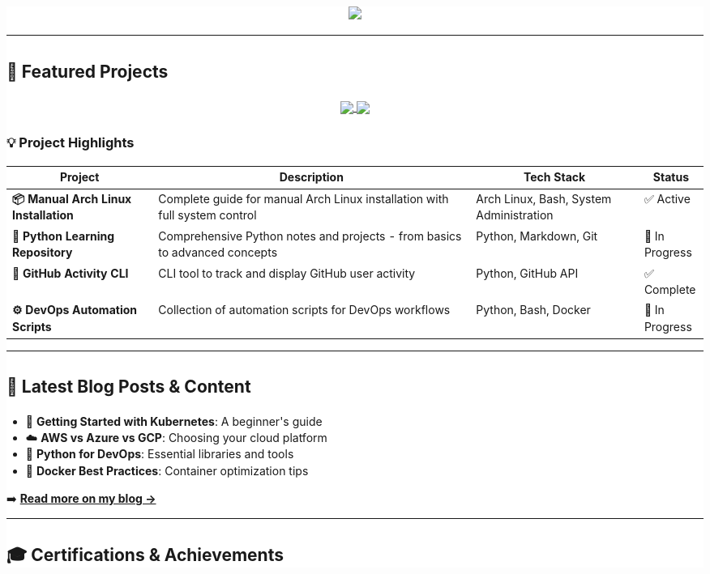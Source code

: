 </div>

<div align="center">


<img src="https://github-profile-trophy.vercel.app/?username=abydow&theme=tokyonight&no-frame=true&no-bg=true&row=1&column=7" width="100%"/>

</div>

---

## 🚀 Featured Projects

<div align="center">


<a href="https://github.com/abydow/Manual-Arch-Linux-Installation">
  <img align="center" src="https://github-readme-stats.vercel.app/api/pin/?username=abydow&repo=Manual-Arch-Linux-Installation&theme=tokyonight&hide_border=true&bg_color=0D1117&title_color=58A6FF&icon_color=1F6FEB&text_color=C9D1D9" />
</a>

<a href="https://github.com/abydow/Python">
  <img align="center" src="https://github-readme-stats.vercel.app/api/pin/?username=abydow&repo=Python&theme=tokyonight&hide_border=true&bg_color=0D1117&title_color=58A6FF&icon_color=1F6FEB&text_color=C9D1D9" />
</a>

</div>

### 💡 Project Highlights

| Project | Description | Tech Stack | Status |
|---------|-------------|------------|--------|
| **📦 Manual Arch Linux Installation** | Complete guide for manual Arch Linux installation with full system control | Arch Linux, Bash, System Administration | ✅ Active |
| **🐍 Python Learning Repository** | Comprehensive Python notes and projects - from basics to advanced concepts | Python, Markdown, Git | 🔄 In Progress |
| **🚀 GitHub Activity CLI** | CLI tool to track and display GitHub user activity | Python, GitHub API | ✅ Complete |
| **⚙️ DevOps Automation Scripts** | Collection of automation scripts for DevOps workflows | Python, Bash, Docker | 🔄 In Progress |

---

## 📝 Latest Blog Posts & Content



- 🚀 **Getting Started with Kubernetes**: A beginner's guide
- ☁️ **AWS vs Azure vs GCP**: Choosing your cloud platform
- 🐍 **Python for DevOps**: Essential libraries and tools
- 🐳 **Docker Best Practices**: Container optimization tips


➡️ [**Read more on my blog →**](https://yourblog.com)

---

## 🎓 Certifications & Achievements
